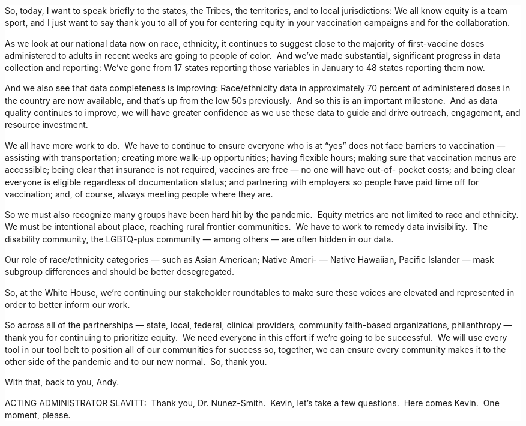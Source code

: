 So, today, I want to speak briefly to the states, the Tribes, the
territories, and to local jurisdictions: We all know equity is a team
sport, and I just want to say thank you to all of you for centering
equity in your vaccination campaigns and for the collaboration.   
  
As we look at our national data now on race, ethnicity, it continues to
suggest close to the majority of first-vaccine doses administered to
adults in recent weeks are going to people of color.  And we’ve made
substantial, significant progress in data collection and reporting:
We’ve gone from 17 states reporting those variables in January to 48
states reporting them now.   
  
And we also see that data completeness is improving: Race/ethnicity data
in approximately 70 percent of administered doses in the country are now
available, and that’s up from the low 50s previously.  And so this is an
important milestone.  And as data quality continues to improve, we will
have greater confidence as we use these data to guide and drive
outreach, engagement, and resource investment.   
  
We all have more work to do.  We have to continue to ensure everyone who
is at “yes” does not face barriers to vaccination — assisting with
transportation; creating more walk-up opportunities; having flexible
hours; making sure that vaccination menus are accessible; being clear
that insurance is not required, vaccines are free — no one will have
out-of- pocket costs; and being clear everyone is eligible regardless of
documentation status; and partnering with employers so people have paid
time off for vaccination; and, of course, always meeting people where
they are.  
  
So we must also recognize many groups have been hard hit by the
pandemic.  Equity metrics are not limited to race and ethnicity.  We
must be intentional about place, reaching rural frontier communities. 
We have to work to remedy data invisibility.  The disability community,
the LGBTQ-plus community — among others — are often hidden in our
data.  
  
Our role of race/ethnicity categories — such as Asian American; Native
Ameri- — Native Hawaiian, Pacific Islander — mask subgroup differences
and should be better desegregated.   
  
So, at the White House, we’re continuing our stakeholder roundtables to
make sure these voices are elevated and represented in order to better
inform our work.   
  
So across all of the partnerships — state, local, federal, clinical
providers, community faith-based organizations, philanthropy — thank you
for continuing to prioritize equity.  We need everyone in this effort if
we’re going to be successful.  We will use every tool in our tool belt
to position all of our communities for success so, together, we can
ensure every community makes it to the other side of the pandemic and to
our new normal.  So, thank you.  
  
With that, back to you, Andy.  
  
ACTING ADMINISTRATOR SLAVITT:  Thank you, Dr. Nunez-Smith.  Kevin, let’s
take a few questions.  Here comes Kevin.  One moment, please.   
  